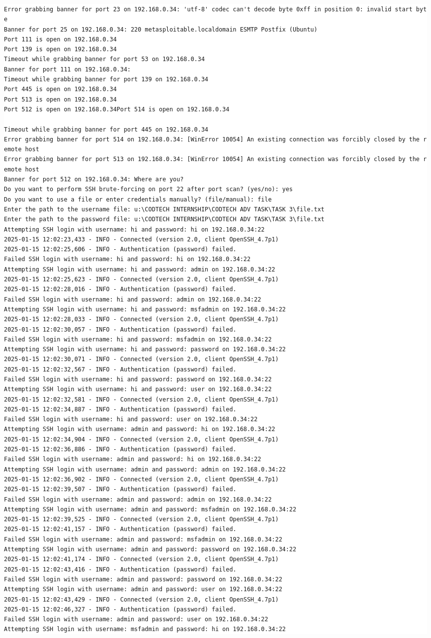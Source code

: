 ```
Error grabbing banner for port 23 on 192.168.0.34: 'utf-8' codec can't decode byte 0xff in position 0: invalid start byte
Banner for port 25 on 192.168.0.34: 220 metasploitable.localdomain ESMTP Postfix (Ubuntu)
Port 111 is open on 192.168.0.34
Port 139 is open on 192.168.0.34
Timeout while grabbing banner for port 53 on 192.168.0.34
Banner for port 111 on 192.168.0.34: 
Timeout while grabbing banner for port 139 on 192.168.0.34
Port 445 is open on 192.168.0.34
Port 513 is open on 192.168.0.34
Port 512 is open on 192.168.0.34Port 514 is open on 192.168.0.34

Timeout while grabbing banner for port 445 on 192.168.0.34
Error grabbing banner for port 514 on 192.168.0.34: [WinError 10054] An existing connection was forcibly closed by the remote host
Error grabbing banner for port 513 on 192.168.0.34: [WinError 10054] An existing connection was forcibly closed by the remote host
Banner for port 512 on 192.168.0.34: Where are you?
Do you want to perform SSH brute-forcing on port 22 after port scan? (yes/no): yes
Do you want to use a file or enter credentials manually? (file/manual): file
Enter the path to the username file: u:\CODTECH INTERNSHIP\CODTECH ADV TASK\TASK 3\file.txt    
Enter the path to the password file: u:\CODTECH INTERNSHIP\CODTECH ADV TASK\TASK 3\file.txt
Attempting SSH login with username: hi and password: hi on 192.168.0.34:22
2025-01-15 12:02:23,433 - INFO - Connected (version 2.0, client OpenSSH_4.7p1)
2025-01-15 12:02:25,606 - INFO - Authentication (password) failed.
Failed SSH login with username: hi and password: hi on 192.168.0.34:22
Attempting SSH login with username: hi and password: admin on 192.168.0.34:22
2025-01-15 12:02:25,623 - INFO - Connected (version 2.0, client OpenSSH_4.7p1)
2025-01-15 12:02:28,016 - INFO - Authentication (password) failed.
Failed SSH login with username: hi and password: admin on 192.168.0.34:22
Attempting SSH login with username: hi and password: msfadmin on 192.168.0.34:22
2025-01-15 12:02:28,033 - INFO - Connected (version 2.0, client OpenSSH_4.7p1)
2025-01-15 12:02:30,057 - INFO - Authentication (password) failed.
Failed SSH login with username: hi and password: msfadmin on 192.168.0.34:22
Attempting SSH login with username: hi and password: password on 192.168.0.34:22
2025-01-15 12:02:30,071 - INFO - Connected (version 2.0, client OpenSSH_4.7p1)
2025-01-15 12:02:32,567 - INFO - Authentication (password) failed.
Failed SSH login with username: hi and password: password on 192.168.0.34:22
Attempting SSH login with username: hi and password: user on 192.168.0.34:22
2025-01-15 12:02:32,581 - INFO - Connected (version 2.0, client OpenSSH_4.7p1)
2025-01-15 12:02:34,887 - INFO - Authentication (password) failed.
Failed SSH login with username: hi and password: user on 192.168.0.34:22
Attempting SSH login with username: admin and password: hi on 192.168.0.34:22
2025-01-15 12:02:34,904 - INFO - Connected (version 2.0, client OpenSSH_4.7p1)
2025-01-15 12:02:36,886 - INFO - Authentication (password) failed.
Failed SSH login with username: admin and password: hi on 192.168.0.34:22
Attempting SSH login with username: admin and password: admin on 192.168.0.34:22
2025-01-15 12:02:36,902 - INFO - Connected (version 2.0, client OpenSSH_4.7p1)
2025-01-15 12:02:39,507 - INFO - Authentication (password) failed.
Failed SSH login with username: admin and password: admin on 192.168.0.34:22
Attempting SSH login with username: admin and password: msfadmin on 192.168.0.34:22
2025-01-15 12:02:39,525 - INFO - Connected (version 2.0, client OpenSSH_4.7p1)
2025-01-15 12:02:41,157 - INFO - Authentication (password) failed.
Failed SSH login with username: admin and password: msfadmin on 192.168.0.34:22
Attempting SSH login with username: admin and password: password on 192.168.0.34:22
2025-01-15 12:02:41,174 - INFO - Connected (version 2.0, client OpenSSH_4.7p1)
2025-01-15 12:02:43,416 - INFO - Authentication (password) failed.
Failed SSH login with username: admin and password: password on 192.168.0.34:22
Attempting SSH login with username: admin and password: user on 192.168.0.34:22
2025-01-15 12:02:43,429 - INFO - Connected (version 2.0, client OpenSSH_4.7p1)
2025-01-15 12:02:46,327 - INFO - Authentication (password) failed.
Failed SSH login with username: admin and password: user on 192.168.0.34:22
Attempting SSH login with username: msfadmin and password: hi on 192.168.0.34:22
```